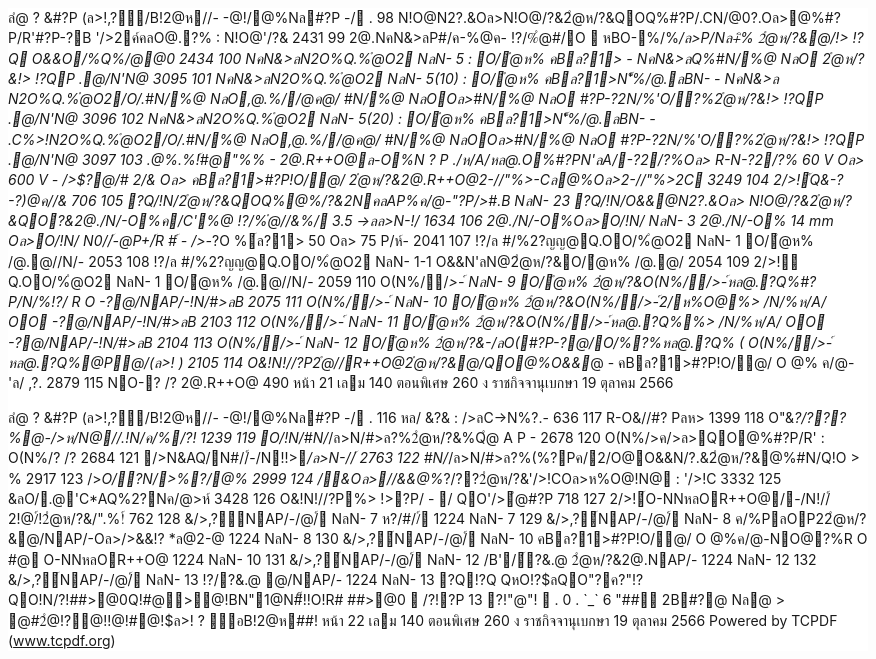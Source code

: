 ลํ@ ? &#?P (ล>!,?์/B!2@ห//- -@!/@%Nล#?P -/ . 98 N!O@N2?.&Oล>N!O@/?&2ํ@ห/?&QOQ%#?P/.CN/@0?.Oล>@%#?P/R'#?P-?B '/>2ค์คลO@.?% : N!O@'/?& 2431 99 2@.NคN&>ลP#/ค-%@ค- !?/%ํ@#/O  หBO-%/%*/ล>P/Nล+ิ% 2ํ@ห/?&@/!> !?Q O&&O/%Q%/@@0 2434 100 NคN&>ลN2O%Q.%ํ@O2 NลN- 5 : O/ํ@ห% คBล?1> - NคN&>ลQ%#N/%@ NลO 2ํ@ห/?&!> !?QP .@/N'N@ 3095 101 NคN&>ลN2O%Q.%ํ@O2 NลN- 5(10) : O/ํ@ห% คBล?1>N'็%/@.ลBN- - NคN&>ล N2O%Q.%ํ@O2/O/.#N/%@ NลO,@.%//@ค@/ #N/%@ NลOOล>#N/%@ NลO #?P-?2N/%'O/?%2ํ@ห/?&!> !?QP .@/N'N@ 3096 102 NคN&>ลN2O%Q.%ํ@O2 NลN- 5(20) : O/ํ@ห% คBล?1>N'็%/@.ลBN- - .C%>!N2O%Q.%ํ@O2/O/.#N/%@ NลO,@.%//@ค@/ #N/%@ NลOOล>#N/%@ NลO #?P-?2N/%'O/?%2ํ@ห/?&!> !?QP .@/N'N@ 3097 103 .@%.%!์#@"%% - 2@.R++O@ล-O%N ? P ./ห/A/หล@.O%#?PN'ลA/-?2/?%Oล> R-N-?2/?% 60 V Oล> 600 V - />$?@/# 2/& Oล> คBล?1>#?P!O/@/ 2ํ@ห/?&2@.R++O@2-//"%>-Cล@%Oล>2-//"%>2C 3249 104 2/>!์Q&-? -?)@ค//& 706 105 ?Q/!N/2ํ@ห/?&QOQ%@%/?&2NคลAP%ค/@-"?P/>#.B NลN- 23 ?Q/!N/O&&@N2?.&Oล> N!O@/?&2ํ@ห/?&QO?&2@./N/-O%ค/C'%@ !?/%ํ@//&%/ 3.5 ->ลล>N-!/ 1634 106 2@./N/-O%Oล>O/!N/ NลN- 3 2@./N/-O% 14 mm Oล>O/!N/ N0//์-@P+/์R #์ - />-*?O %์ล?1> 50 Oล> 75 P/ห์- 2041 107 !?/ล #/%2?ญญ@Q.OO/%ํ@O2 NลN- 1 O/ํ@ห% /@.@//N/- 2053 108 !?/ล #/%2?ญญ@Q.OO/%ํ@O2 NลN- 1-1 O&&N'ลN@2ํ@ห/?&O/ํ@ห% /@.@/ 2054 109 2/>!์Q.OO/%ํ@O2 NลN- 1 O/ํ@ห% /@.@//N/- 2059 110 O(N%//*>-*์ NลN- 9 O/ํ@ห% 2ํ@ห/?&O(N%//*>-*์หล@.?Q%#?P/N/%!?/ R O -?@/NAP/-!N/#>ลB 2075 111 O(N%//*>-*์ NลN- 10 O/ํ@ห% 2ํ@ห/?&O(N%//*>-*์2/ห%O@%> /N/%ห/A/ OO -?@/NAP/-!N/#>ลB 2103 112 O(N%//*>-*์ NลN- 11 O/ํ@ห% 2ํ@ห/?&O(N%//*>-*์หล@.?Q%%> /N/%ห/A/ OO -?@/NAP/-!N/#>ลB 2104 113 O(N%//*>-*์ NลN- 12 O/ํ@ห% 2ํ@ห/?&-/ลO(#?P-?@/O/%?%หล@.?Q% ( O(N%//*>-*์หล@.?Q%@P@/(ล>! ) 2105 114 O&!N!//?P2ํ@//R++O@2ํ@ห/?&@/QO@%O&&**@ - คBล?1>#?P!O/@/ O @% ค/@-'ล/ ,?. 2879 115 NO-? /? 2@.R++O@ 490 หน้า 21 เลม 140 ตอนพิเศษ 260 ง ราชกิจจานุเบกษา 19 ตุลาคม 2566

ลํ@ ? &#?P (ล>!,?์/B!2@ห//- -@!/@%Nล#?P -/ . 116 หล/ &?& : />ลC->N%?.- 636 117 R-O&//#? Pลห> 1399 118 O"&*?/???%@-/>ห/N@//.!N/ค/%/?! 1239 119 O/!N/#N/*/ล>N/#>ล?%2ํ@ห/?&%Qํ@ A P - 2678 120 O(N%/>ค/>ล>QO@%#?P/R' : O(N%/? /? 2684 121 />N&AQ/N#//์-/N!!>*/ล>N-//์ 2763 122 #N/*/ล>N/#>ล?%(%?Pค/2/O@O&&N/?.&2ํ@ห/?&@%#N/Q!O > % 2917 123 />*O/?N/>%?/@% 2999 124 /&Oล>//&&@%*?/??2ํ@ห/?&'/>!COล>ห%O@!N@ : '/>!C 3332 125 &ลO/.@'C*AQ%2?Nค/@>ห์ 3428 126 O&!N!//?P%> !>?P/ - / QO'/>ํ@#?P 718 127 2/>!์O-NNหลOR++O@/-/N!//์2!@/์!2ํ@ห/?&/".%!์ 762 128 &/>,?์NAP/-/@/์ NลN- 7 ห?/#//์ 1224 NลN- 7 129 &/>,?์NAP/-/@/์ NลN- 8 ค/%PลOP22ํ@ห/?&@/NAP/-Oล>/>&&!? *ล@2-@ 1224 NลN- 8 130 &/>,?์NAP/-/@/์ NลN- 10 คBล?1>#?P!O/@/ O @%ค/@-NO@?%R O #@ O-NNหลOR++O@ 1224 NลN- 10 131 &/>,?์NAP/-/@/์ NลN- 12 /B'/์?&.@ 2ํ@ห/?&2@.NAP/- 1224 NลN- 12 132 &/>,?์NAP/-/@/์ NลN- 13 !?/?&.@ @/NAP/- 1224 NลN- 13 ?Q!?Q QหO!?$ลQO"?ค?"!?QO!N/?!##>@0Q!#@>@!BN"1@N#็!!O!R# ##>@0  /?!?P 13 ?!"@"!  . 0 . `_` 6 "## 2B#?@ Nล@ > @#2ํ@!?@!!@!#@!$ล>! ? ์อB!2@ห##! หน้า 22 เลม 140 ตอนพิเศษ 260 ง ราชกิจจานุเบกษา 19 ตุลาคม 2566 Powered by TCPDF (www.tcpdf.org)
